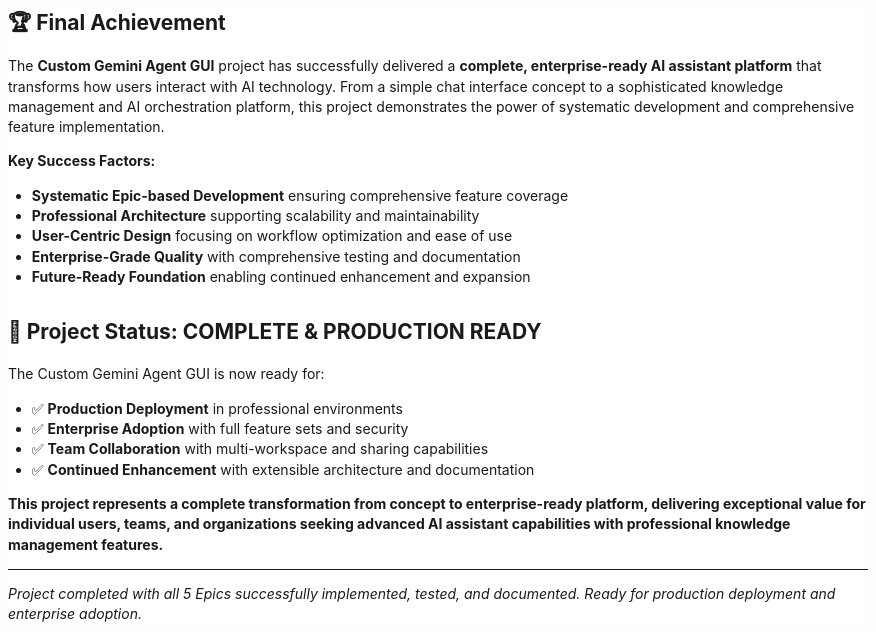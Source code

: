 ## 🏆 **Final Achievement**

The **Custom Gemini Agent GUI** project has successfully delivered a **complete, enterprise-ready AI assistant platform** that transforms how users interact with AI technology. From a simple chat interface concept to a sophisticated knowledge management and AI orchestration platform, this project demonstrates the power of systematic development and comprehensive feature implementation.

**Key Success Factors:**
- **Systematic Epic-based Development** ensuring comprehensive feature coverage
- **Professional Architecture** supporting scalability and maintainability
- **User-Centric Design** focusing on workflow optimization and ease of use
- **Enterprise-Grade Quality** with comprehensive testing and documentation
- **Future-Ready Foundation** enabling continued enhancement and expansion

## 🎯 **Project Status: COMPLETE & PRODUCTION READY**

The Custom Gemini Agent GUI is now ready for:
- ✅ **Production Deployment** in professional environments
- ✅ **Enterprise Adoption** with full feature sets and security
- ✅ **Team Collaboration** with multi-workspace and sharing capabilities
- ✅ **Continued Enhancement** with extensible architecture and documentation

**This project represents a complete transformation from concept to enterprise-ready platform, delivering exceptional value for individual users, teams, and organizations seeking advanced AI assistant capabilities with professional knowledge management features.**

---

*Project completed with all 5 Epics successfully implemented, tested, and documented. Ready for production deployment and enterprise adoption.*
